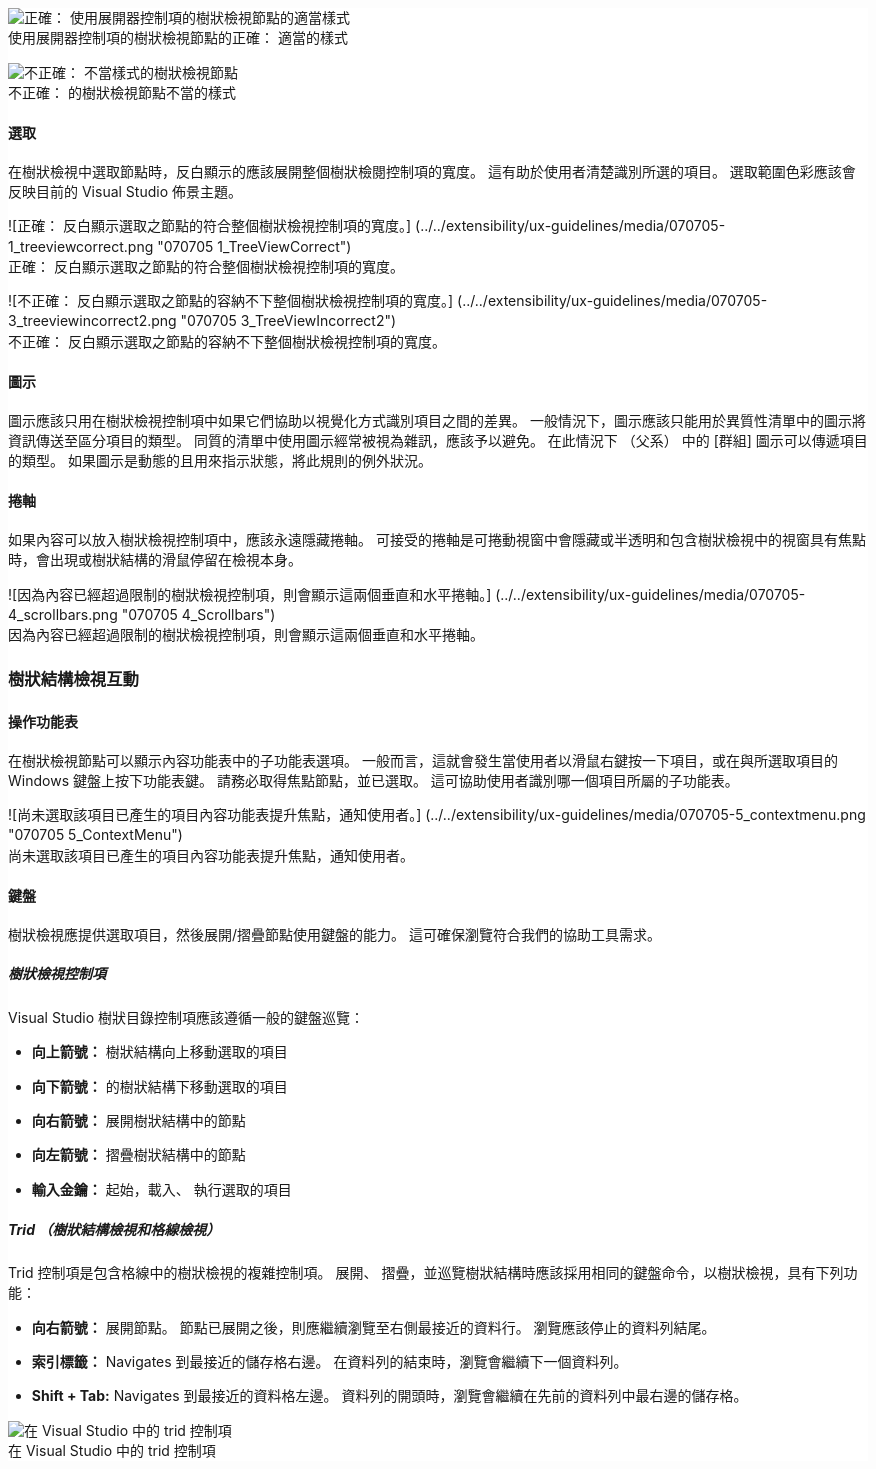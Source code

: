![正確： 使用展開器控制項的樹狀檢視節點的適當樣式](../../extensibility/ux-guidelines/media/070705-1_treeviewcorrect.png "070705 1_TreeViewCorrect")<br />使用展開器控制項的樹狀檢視節點的正確： 適當的樣式
  
![不正確： 不當樣式的樹狀檢視節點](../../extensibility/ux-guidelines/media/070705-2_treeviewincorrect1.png "070705 2_TreeViewIncorrect1")<br />不正確： 的樹狀檢視節點不當的樣式
  
#### <a name="selection"></a>選取  
在樹狀檢視中選取節點時，反白顯示的應該展開整個樹狀檢閱控制項的寬度。 這有助於使用者清楚識別所選的項目。 選取範圍色彩應該會反映目前的 Visual Studio 佈景主題。  
  
![正確： 反白顯示選取之節點的符合整個樹狀檢視控制項的寬度。] (../../extensibility/ux-guidelines/media/070705-1_treeviewcorrect.png "070705 1_TreeViewCorrect")<br />正確： 反白顯示選取之節點的符合整個樹狀檢視控制項的寬度。
  
![不正確： 反白顯示選取之節點的容納不下整個樹狀檢視控制項的寬度。] (../../extensibility/ux-guidelines/media/070705-3_treeviewincorrect2.png "070705 3_TreeViewIncorrect2")<br />不正確： 反白顯示選取之節點的容納不下整個樹狀檢視控制項的寬度。
  
#### <a name="icons"></a>圖示  
圖示應該只用在樹狀檢視控制項中如果它們協助以視覺化方式識別項目之間的差異。 一般情況下，圖示應該只能用於異質性清單中的圖示將資訊傳送至區分項目的類型。 同質的清單中使用圖示經常被視為雜訊，應該予以避免。 在此情況下 （父系） 中的 [群組] 圖示可以傳遞項目的類型。 如果圖示是動態的且用來指示狀態，將此規則的例外狀況。  
  
#### <a name="scroll-bars"></a>捲軸  
如果內容可以放入樹狀檢視控制項中，應該永遠隱藏捲軸。 可接受的捲軸是可捲動視窗中會隱藏或半透明和包含樹狀檢視中的視窗具有焦點時，會出現或樹狀結構的滑鼠停留在檢視本身。  
  
![因為內容已經超過限制的樹狀檢視控制項，則會顯示這兩個垂直和水平捲軸。] (../../extensibility/ux-guidelines/media/070705-4_scrollbars.png "070705 4_Scrollbars")<br />因為內容已經超過限制的樹狀檢視控制項，則會顯示這兩個垂直和水平捲軸。
  
###  <a name="BKMK_TreeViewInteractions"></a> 樹狀結構檢視互動  
  
#### <a name="context-menus"></a>操作功能表  
在樹狀檢視節點可以顯示內容功能表中的子功能表選項。 一般而言，這就會發生當使用者以滑鼠右鍵按一下項目，或在與所選取項目的 Windows 鍵盤上按下功能表鍵。 請務必取得焦點節點，並已選取。 這可協助使用者識別哪一個項目所屬的子功能表。  
  
![尚未選取該項目已產生的項目內容功能表提升焦點，通知使用者。] (../../extensibility/ux-guidelines/media/070705-5_contextmenu.png "070705 5_ContextMenu")<br />尚未選取該項目已產生的項目內容功能表提升焦點，通知使用者。
  
#### <a name="keyboard"></a>鍵盤  
樹狀檢視應提供選取項目，然後展開/摺疊節點使用鍵盤的能力。 這可確保瀏覽符合我們的協助工具需求。  
  
##### <a name="tree-view-control"></a>樹狀檢視控制項  
Visual Studio 樹狀目錄控制項應該遵循一般的鍵盤巡覽：  
  
-   **向上箭號：** 樹狀結構向上移動選取的項目  
  
-   **向下箭號：** 的樹狀結構下移動選取的項目  
  
-   **向右箭號：** 展開樹狀結構中的節點  
  
-   **向左箭號：** 摺疊樹狀結構中的節點  
  
-   **輸入金鑰：** 起始，載入、 執行選取的項目  
  
##### <a name="trid-tree-view-and-grid-view"></a>Trid （樹狀結構檢視和格線檢視）  
Trid 控制項是包含格線中的樹狀檢視的複雜控制項。 展開、 摺疊，並巡覽樹狀結構時應該採用相同的鍵盤命令，以樹狀檢視，具有下列功能：  
  
-   **向右箭號：** 展開節點。 節點已展開之後，則應繼續瀏覽至右側最接近的資料行。 瀏覽應該停止的資料列結尾。  
  
-   **索引標籤：** Navigates 到最接近的儲存格右邊。  在資料列的結束時，瀏覽會繼續下一個資料列。  
  
-   **Shift + Tab:** Navigates 到最接近的資料格左邊。  資料列的開頭時，瀏覽會繼續在先前的資料列中最右邊的儲存格。  
  
![在 Visual Studio 中的 trid 控制項](../../extensibility/ux-guidelines/media/070705-6_trid.png "070705 6_Trid")<br />在 Visual Studio 中的 trid 控制項